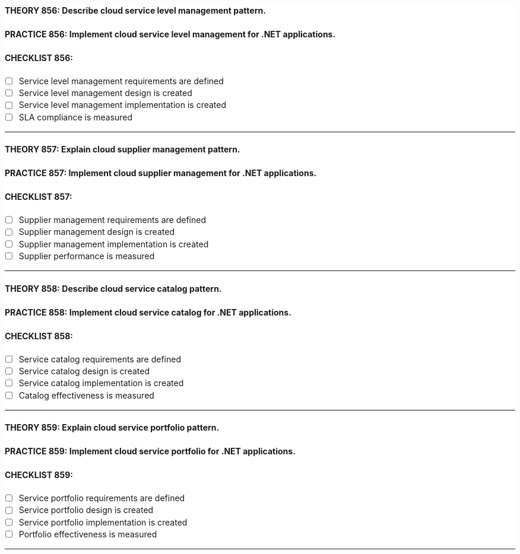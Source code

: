 
#### THEORY 856: Describe cloud service level management pattern.

#### PRACTICE 856: Implement cloud service level management for .NET applications.

#### CHECKLIST 856:

- [ ] Service level management requirements are defined
- [ ] Service level management design is created
- [ ] Service level management implementation is created
- [ ] SLA compliance is measured

---

#### THEORY 857: Explain cloud supplier management pattern.

#### PRACTICE 857: Implement cloud supplier management for .NET applications.

#### CHECKLIST 857:

- [ ] Supplier management requirements are defined
- [ ] Supplier management design is created
- [ ] Supplier management implementation is created
- [ ] Supplier performance is measured

---

#### THEORY 858: Describe cloud service catalog pattern.

#### PRACTICE 858: Implement cloud service catalog for .NET applications.

#### CHECKLIST 858:

- [ ] Service catalog requirements are defined
- [ ] Service catalog design is created
- [ ] Service catalog implementation is created
- [ ] Catalog effectiveness is measured

---

#### THEORY 859: Explain cloud service portfolio pattern.

#### PRACTICE 859: Implement cloud service portfolio for .NET applications.

#### CHECKLIST 859:

- [ ] Service portfolio requirements are defined
- [ ] Service portfolio design is created
- [ ] Service portfolio implementation is created
- [ ] Portfolio effectiveness is measured

---